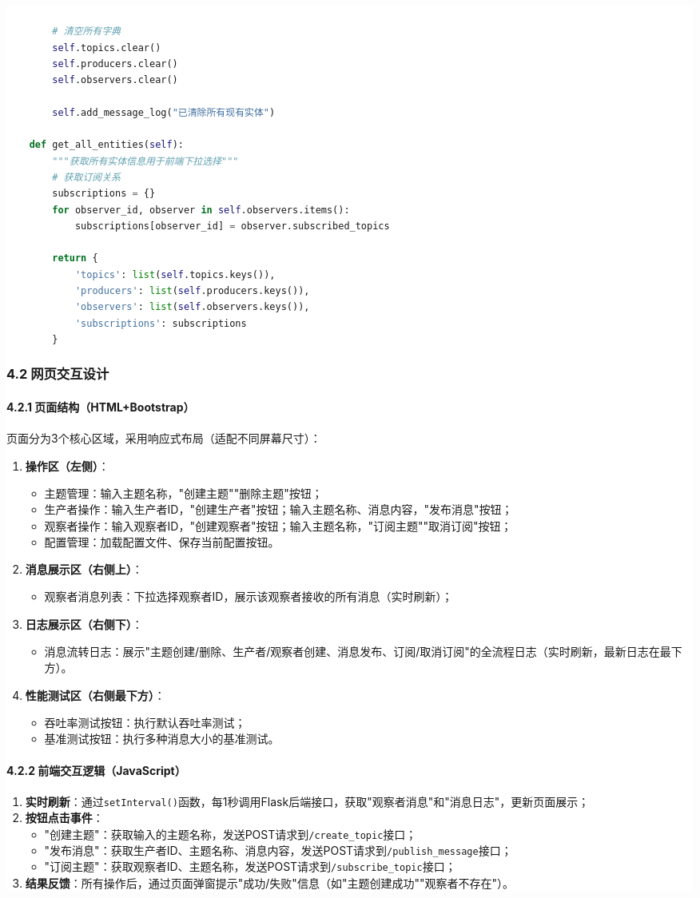 ```python
        
        # 清空所有字典
        self.topics.clear()
        self.producers.clear()
        self.observers.clear()
        
        self.add_message_log("已清除所有现有实体")
    
    def get_all_entities(self):
        """获取所有实体信息用于前端下拉选择"""
        # 获取订阅关系
        subscriptions = {}
        for observer_id, observer in self.observers.items():
            subscriptions[observer_id] = observer.subscribed_topics
        
        return {
            'topics': list(self.topics.keys()),
            'producers': list(self.producers.keys()),
            'observers': list(self.observers.keys()),
            'subscriptions': subscriptions
        }
```

### 4.2 网页交互设计

#### 4.2.1 页面结构（HTML+Bootstrap）

页面分为3个核心区域，采用响应式布局（适配不同屏幕尺寸）：

1. **操作区（左侧）**：
   - 主题管理：输入主题名称，"创建主题""删除主题"按钮；
   - 生产者操作：输入生产者ID，"创建生产者"按钮；输入主题名称、消息内容，"发布消息"按钮；
   - 观察者操作：输入观察者ID，"创建观察者"按钮；输入主题名称，"订阅主题""取消订阅"按钮；
   - 配置管理：加载配置文件、保存当前配置按钮。

2. **消息展示区（右侧上）**：
   - 观察者消息列表：下拉选择观察者ID，展示该观察者接收的所有消息（实时刷新）；

3. **日志展示区（右侧下）**：
   - 消息流转日志：展示"主题创建/删除、生产者/观察者创建、消息发布、订阅/取消订阅"的全流程日志（实时刷新，最新日志在最下方）。

4. **性能测试区（右侧最下方）**：
   - 吞吐率测试按钮：执行默认吞吐率测试；
   - 基准测试按钮：执行多种消息大小的基准测试。

#### 4.2.2 前端交互逻辑（JavaScript）

1. **实时刷新**：通过`setInterval()`函数，每1秒调用Flask后端接口，获取"观察者消息"和"消息日志"，更新页面展示；
2. **按钮点击事件**：
   - "创建主题"：获取输入的主题名称，发送POST请求到`/create_topic`接口；
   - "发布消息"：获取生产者ID、主题名称、消息内容，发送POST请求到`/publish_message`接口；
   - "订阅主题"：获取观察者ID、主题名称，发送POST请求到`/subscribe_topic`接口；
3. **结果反馈**：所有操作后，通过页面弹窗提示"成功/失败"信息（如"主题创建成功""观察者不存在"）。

